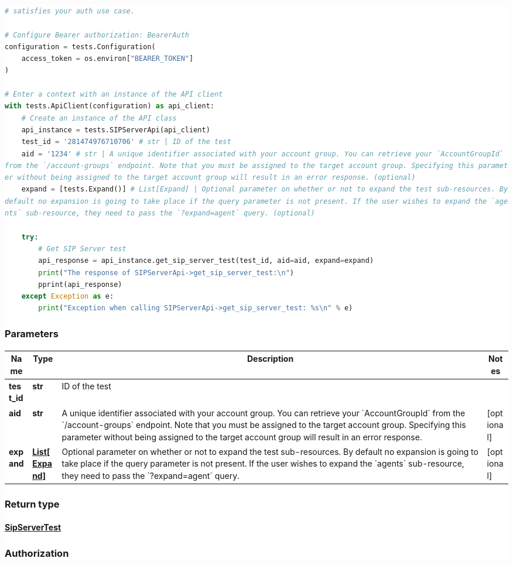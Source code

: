 ```python
# satisfies your auth use case.

# Configure Bearer authorization: BearerAuth
configuration = tests.Configuration(
    access_token = os.environ["BEARER_TOKEN"]
)

# Enter a context with an instance of the API client
with tests.ApiClient(configuration) as api_client:
    # Create an instance of the API class
    api_instance = tests.SIPServerApi(api_client)
    test_id = '281474976710706' # str | ID of the test
    aid = '1234' # str | A unique identifier associated with your account group. You can retrieve your `AccountGroupId` from the `/account-groups` endpoint. Note that you must be assigned to the target account group. Specifying this parameter without being assigned to the target account group will result in an error response. (optional)
    expand = [tests.Expand()] # List[Expand] | Optional parameter on whether or not to expand the test sub-resources. By default no expansion is going to take place if the query parameter is not present. If the user wishes to expand the `agents` sub-resource, they need to pass the `?expand=agent` query. (optional)

    try:
        # Get SIP Server test
        api_response = api_instance.get_sip_server_test(test_id, aid=aid, expand=expand)
        print("The response of SIPServerApi->get_sip_server_test:\n")
        pprint(api_response)
    except Exception as e:
        print("Exception when calling SIPServerApi->get_sip_server_test: %s\n" % e)
```



### Parameters


Name | Type | Description  | Notes
------------- | ------------- | ------------- | -------------
 **test_id** | **str**| ID of the test | 
 **aid** | **str**| A unique identifier associated with your account group. You can retrieve your &#x60;AccountGroupId&#x60; from the &#x60;/account-groups&#x60; endpoint. Note that you must be assigned to the target account group. Specifying this parameter without being assigned to the target account group will result in an error response. | [optional] 
 **expand** | [**List[Expand]**](Expand.md)| Optional parameter on whether or not to expand the test sub-resources. By default no expansion is going to take place if the query parameter is not present. If the user wishes to expand the &#x60;agents&#x60; sub-resource, they need to pass the &#x60;?expand&#x3D;agent&#x60; query. | [optional] 

### Return type

[**SipServerTest**](SipServerTest.md)

### Authorization
